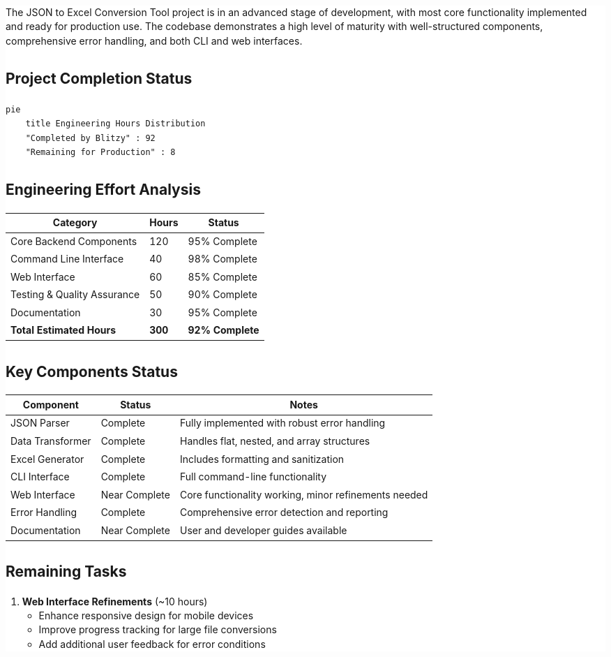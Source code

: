 The JSON to Excel Conversion Tool project is in an advanced stage of development, with most core functionality implemented and ready for production use. The codebase demonstrates a high level of maturity with well-structured components, comprehensive error handling, and both CLI and web interfaces.

## Project Completion Status

```mermaid
pie
    title Engineering Hours Distribution
    "Completed by Blitzy" : 92
    "Remaining for Production" : 8
```

## Engineering Effort Analysis

| Category | Hours | Status |
|----------|-------|--------|
| Core Backend Components | 120 | 95% Complete |
| Command Line Interface | 40 | 98% Complete |
| Web Interface | 60 | 85% Complete |
| Testing & Quality Assurance | 50 | 90% Complete |
| Documentation | 30 | 95% Complete |
| **Total Estimated Hours** | **300** | **92% Complete** |

## Key Components Status

| Component | Status | Notes |
|-----------|--------|-------|
| JSON Parser | Complete | Fully implemented with robust error handling |
| Data Transformer | Complete | Handles flat, nested, and array structures |
| Excel Generator | Complete | Includes formatting and sanitization |
| CLI Interface | Complete | Full command-line functionality |
| Web Interface | Near Complete | Core functionality working, minor refinements needed |
| Error Handling | Complete | Comprehensive error detection and reporting |
| Documentation | Near Complete | User and developer guides available |

## Remaining Tasks

1. **Web Interface Refinements** (~10 hours)
   - Enhance responsive design for mobile devices
   - Improve progress tracking for large file conversions
   - Add additional user feedback for error conditions
